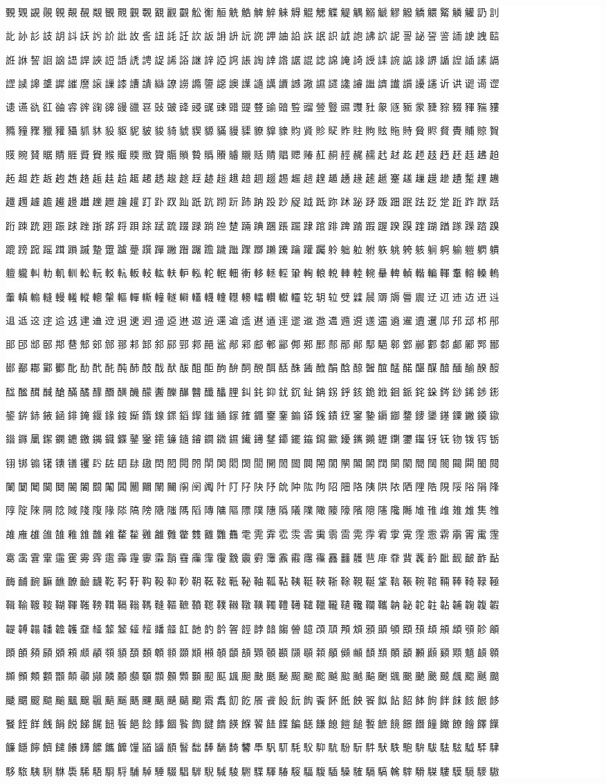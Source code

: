 䚈 䚉 䚊 䚋 䚌 䚍 䚎 䚏 䚐 䚑 䚒 䚓 䚔 䚕 䚖 䚗 䚘 䚙 䚚 䚛 䚜 䚝 䚞 䚟 䚠 䚡 䚢 䚣 䚤 䚥 䚦 䚧 䚨 䚩 䚪 䚫 䚬 䚭 䚮 䚯

䚰 䚱 䚲 䚳 䚴 䚵 䚶 䚷 䚸 䚹 䚺 䚻 䚼 䚽 䚾 䚿 䛀 䛁 䛂 䛃 䛄 䛅 䛆 䛇 䛈 䛉 䛊 䛋 䛌 䛍 䛎 䛏 䛐 䛑 䛒 䛓 䛔 䛕 䛖 䛗

䛘 䛙 䛚 䛛 䛜 䛝 䛞 䛟 䛠 䛡 䛢 䛣 䛤 䛥 䛦 䛧 䛨 䛩 䛪 䛫 䛬 䛭 䛮 䛯 䛰 䛱 䛲 䛳 䛴 䛵 䛶 䛷 䛸 䛹 䛺 䛻 䛼 䛽 䛾 䛿

䜀 䜁 䜂 䜃 䜄 䜅 䜆 䜇 䜈 䜉 䜊 䜋 䜌 䜍 䜎 䜏 䜐 䜑 䜒 䜓 䜔 䜕 䜖 䜗 䜘 䜙 䜚 䜛 䜜 䜝 䜞 䜟 䜠 䜡 䜢 䜣 䜤 䜥 䜦 䜧

䜨 䜩 䜪 䜫 䜬 䜭 䜮 䜯 䜰 䜱 䜲 䜳 䜴 䜵 䜶 䜷 䜸 䜹 䜺 䜻 䜼 䜽 䜾 䜿 䝀 䝁 䝂 䝃 䝄 䝅 䝆 䝇 䝈 䝉 䝊 䝋 䝌 䝍 䝎 䝏

䝐 䝑 䝒 䝓 䝔 䝕 䝖 䝗 䝘 䝙 䝚 䝛 䝜 䝝 䝞 䝟 䝠 䝡 䝢 䝣 䝤 䝥 䝦 䝧 䝨 䝩 䝪 䝫 䝬 䝭 䝮 䝯 䝰 䝱 䝲 䝳 䝴 䝵 䝶 䝷

䝸 䝹 䝺 䝻 䝼 䝽 䝾 䝿 䞀 䞁 䞂 䞃 䞄 䞅 䞆 䞇 䞈 䞉 䞊 䞋 䞌 䞍 䞎 䞏 䞐 䞑 䞒 䞓 䞔 䞕 䞖 䞗 䞘 䞙 䞚 䞛 䞜 䞝 䞞 䞟

䞠 䞡 䞢 䞣 䞤 䞥 䞦 䞧 䞨 䞩 䞪 䞫 䞬 䞭 䞮 䞯 䞰 䞱 䞲 䞳 䞴 䞵 䞶 䞷 䞸 䞹 䞺 䞻 䞼 䞽 䞾 䞿 䟀 䟁 䟂 䟃 䟄 䟅 䟆 䟇

䟈 䟉 䟊 䟋 䟌 䟍 䟎 䟏 䟐 䟑 䟒 䟓 䟔 䟕 䟖 䟗 䟘 䟙 䟚 䟛 䟜 䟝 䟞 䟟 䟠 䟡 䟢 䟣 䟤 䟥 䟦 䟧 䟨 䟩 䟪 䟫 䟬 䟭 䟮 䟯

䟰 䟱 䟲 䟳 䟴 䟵 䟶 䟷 䟸 䟹 䟺 䟻 䟼 䟽 䟾 䟿 䠀 䠁 䠂 䠃 䠄 䠅 䠆 䠇 䠈 䠉 䠊 䠋 䠌 䠍 䠎 䠏 䠐 䠑 䠒 䠓 䠔 䠕 䠖 䠗

䠘 䠙 䠚 䠛 䠜 䠝 䠞 䠟 䠠 䠡 䠢 䠣 䠤 䠥 䠦 䠧 䠨 䠩 䠪 䠫 䠬 䠭 䠮 䠯 䠰 䠱 䠲 䠳 䠴 䠵 䠶 䠷 䠸 䠹 䠺 䠻 䠼 䠽 䠾 䠿

䡀 䡁 䡂 䡃 䡄 䡅 䡆 䡇 䡈 䡉 䡊 䡋 䡌 䡍 䡎 䡏 䡐 䡑 䡒 䡓 䡔 䡕 䡖 䡗 䡘 䡙 䡚 䡛 䡜 䡝 䡞 䡟 䡠 䡡 䡢 䡣 䡤 䡥 䡦 䡧

䡨 䡩 䡪 䡫 䡬 䡭 䡮 䡯 䡰 䡱 䡲 䡳 䡴 䡵 䡶 䡷 䡸 䡹 䡺 䡻 䡼 䡽 䡾 䡿 䢀 䢁 䢂 䢃 䢄 䢅 䢆 䢇 䢈 䢉 䢊 䢋 䢌 䢍 䢎 䢏

䢐 䢑 䢒 䢓 䢔 䢕 䢖 䢗 䢘 䢙 䢚 䢛 䢜 䢝 䢞 䢟 䢠 䢡 䢢 䢣 䢤 䢥 䢦 䢧 䢨 䢩 䢪 䢫 䢬 䢭 䢮 䢯 䢰 䢱 䢲 䢳 䢴 䢵 䢶 䢷

䢸 䢹 䢺 䢻 䢼 䢽 䢾 䢿 䣀 䣁 䣂 䣃 䣄 䣅 䣆 䣇 䣈 䣉 䣊 䣋 䣌 䣍 䣎 䣏 䣐 䣑 䣒 䣓 䣔 䣕 䣖 䣗 䣘 䣙 䣚 䣛 䣜 䣝 䣞 䣟

䣠 䣡 䣢 䣣 䣤 䣥 䣦 䣧 䣨 䣩 䣪 䣫 䣬 䣭 䣮 䣯 䣰 䣱 䣲 䣳 䣴 䣵 䣶 䣷 䣸 䣹 䣺 䣻 䣼 䣽 䣾 䣿 䤀 䤁 䤂 䤃 䤄 䤅 䤆 䤇

䤈 䤉 䤊 䤋 䤌 䤍 䤎 䤏 䤐 䤑 䤒 䤓 䤔 䤕 䤖 䤗 䤘 䤙 䤚 䤛 䤜 䤝 䤞 䤟 䤠 䤡 䤢 䤣 䤤 䤥 䤦 䤧 䤨 䤩 䤪 䤫 䤬 䤭 䤮 䤯

䤰 䤱 䤲 䤳 䤴 䤵 䤶 䤷 䤸 䤹 䤺 䤻 䤼 䤽 䤾 䤿 䥀 䥁 䥂 䥃 䥄 䥅 䥆 䥇 䥈 䥉 䥊 䥋 䥌 䥍 䥎 䥏 䥐 䥑 䥒 䥓 䥔 䥕 䥖 䥗

䥘 䥙 䥚 䥛 䥜 䥝 䥞 䥟 䥠 䥡 䥢 䥣 䥤 䥥 䥦 䥧 䥨 䥩 䥪 䥫 䥬 䥭 䥮 䥯 䥰 䥱 䥲 䥳 䥴 䥵 䥶 䥷 䥸 䥹 䥺 䥻 䥼 䥽 䥾 䥿

䦀 䦁 䦂 䦃 䦄 䦅 䦆 䦇 䦈 䦉 䦊 䦋 䦌 䦍 䦎 䦏 䦐 䦑 䦒 䦓 䦔 䦕 䦖 䦗 䦘 䦙 䦚 䦛 䦜 䦝 䦞 䦟 䦠 䦡 䦢 䦣 䦤 䦥 䦦 䦧

䦨 䦩 䦪 䦫 䦬 䦭 䦮 䦯 䦰 䦱 䦲 䦳 䦴 䦵 䦶 䦷 䦸 䦹 䦺 䦻 䦼 䦽 䦾 䦿 䧀 䧁 䧂 䧃 䧄 䧅 䧆 䧇 䧈 䧉 䧊 䧋 䧌 䧍 䧎 䧏

䧐 䧑 䧒 䧓 䧔 䧕 䧖 䧗 䧘 䧙 䧚 䧛 䧜 䧝 䧞 䧟 䧠 䧡 䧢 䧣 䧤 䧥 䧦 䧧 䧨 䧩 䧪 䧫 䧬 䧭 䧮 䧯 䧰 䧱 䧲 䧳 䧴 䧵 䧶 䧷

䧸 䧹 䧺 䧻 䧼 䧽 䧾 䧿 䨀 䨁 䨂 䨃 䨄 䨅 䨆 䨇 䨈 䨉 䨊 䨋 䨌 䨍 䨎 䨏 䨐 䨑 䨒 䨓 䨔 䨕 䨖 䨗 䨘 䨙 䨚 䨛 䨜 䨝 䨞 䨟

䨠 䨡 䨢 䨣 䨤 䨥 䨦 䨧 䨨 䨩 䨪 䨫 䨬 䨭 䨮 䨯 䨰 䨱 䨲 䨳 䨴 䨵 䨶 䨷 䨸 䨹 䨺 䨻 䨼 䨽 䨾 䨿 䩀 䩁 䩂 䩃 䩄 䩅 䩆 䩇

䩈 䩉 䩊 䩋 䩌 䩍 䩎 䩏 䩐 䩑 䩒 䩓 䩔 䩕 䩖 䩗 䩘 䩙 䩚 䩛 䩜 䩝 䩞 䩟 䩠 䩡 䩢 䩣 䩤 䩥 䩦 䩧 䩨 䩩 䩪 䩫 䩬 䩭 䩮 䩯

䩰 䩱 䩲 䩳 䩴 䩵 䩶 䩷 䩸 䩹 䩺 䩻 䩼 䩽 䩾 䩿 䪀 䪁 䪂 䪃 䪄 䪅 䪆 䪇 䪈 䪉 䪊 䪋 䪌 䪍 䪎 䪏 䪐 䪑 䪒 䪓 䪔 䪕 䪖 䪗

䪘 䪙 䪚 䪛 䪜 䪝 䪞 䪟 䪠 䪡 䪢 䪣 䪤 䪥 䪦 䪧 䪨 䪩 䪪 䪫 䪬 䪭 䪮 䪯 䪰 䪱 䪲 䪳 䪴 䪵 䪶 䪷 䪸 䪹 䪺 䪻 䪼 䪽 䪾 䪿

䫀 䫁 䫂 䫃 䫄 䫅 䫆 䫇 䫈 䫉 䫊 䫋 䫌 䫍 䫎 䫏 䫐 䫑 䫒 䫓 䫔 䫕 䫖 䫗 䫘 䫙 䫚 䫛 䫜 䫝 䫞 䫟 䫠 䫡 䫢 䫣 䫤 䫥 䫦 䫧

䫨 䫩 䫪 䫫 䫬 䫭 䫮 䫯 䫰 䫱 䫲 䫳 䫴 䫵 䫶 䫷 䫸 䫹 䫺 䫻 䫼 䫽 䫾 䫿 䬀 䬁 䬂 䬃 䬄 䬅 䬆 䬇 䬈 䬉 䬊 䬋 䬌 䬍 䬎 䬏

䬐 䬑 䬒 䬓 䬔 䬕 䬖 䬗 䬘 䬙 䬚 䬛 䬜 䬝 䬞 䬟 䬠 䬡 䬢 䬣 䬤 䬥 䬦 䬧 䬨 䬩 䬪 䬫 䬬 䬭 䬮 䬯 䬰 䬱 䬲 䬳 䬴 䬵 䬶 䬷

䬸 䬹 䬺 䬻 䬼 䬽 䬾 䬿 䭀 䭁 䭂 䭃 䭄 䭅 䭆 䭇 䭈 䭉 䭊 䭋 䭌 䭍 䭎 䭏 䭐 䭑 䭒 䭓 䭔 䭕 䭖 䭗 䭘 䭙 䭚 䭛 䭜 䭝 䭞 䭟

䭠 䭡 䭢 䭣 䭤 䭥 䭦 䭧 䭨 䭩 䭪 䭫 䭬 䭭 䭮 䭯 䭰 䭱 䭲 䭳 䭴 䭵 䭶 䭷 䭸 䭹 䭺 䭻 䭼 䭽 䭾 䭿 䮀 䮁 䮂 䮃 䮄 䮅 䮆 䮇

䮈 䮉 䮊 䮋 䮌 䮍 䮎 䮏 䮐 䮑 䮒 䮓 䮔 䮕 䮖 䮗 䮘 䮙 䮚 䮛 䮜 䮝 䮞 䮟 䮠 䮡 䮢 䮣 䮤 䮥 䮦 䮧 䮨 䮩 䮪 䮫 䮬 䮭 䮮 䮯
